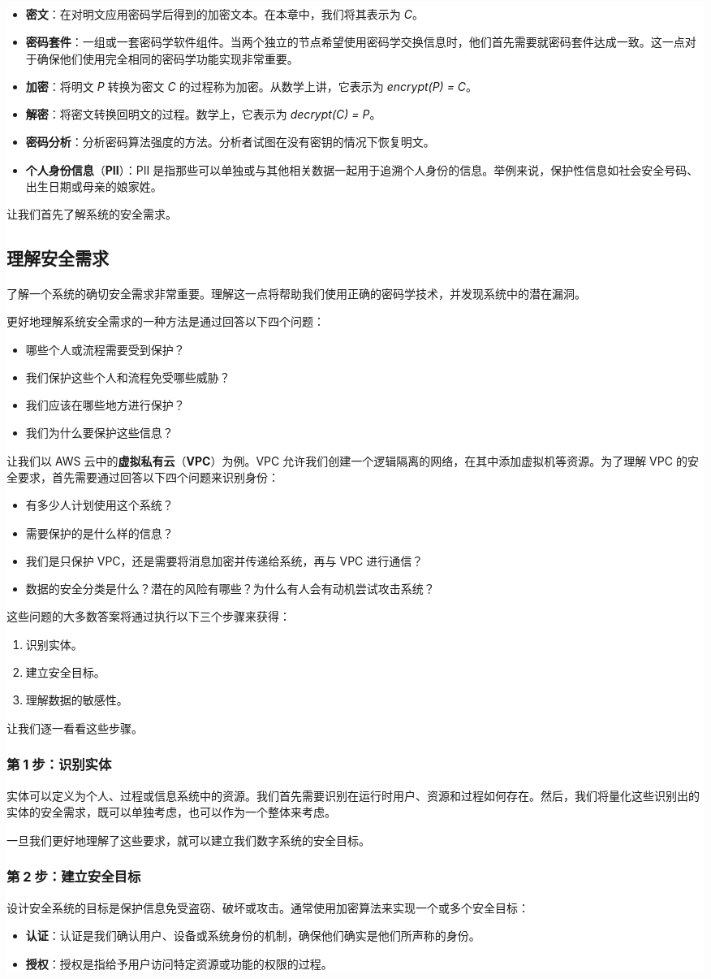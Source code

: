 +   **密文**：在对明文应用密码学后得到的加密文本。在本章中，我们将其表示为 *C*。

+   **密码套件**：一组或一套密码学软件组件。当两个独立的节点希望使用密码学交换信息时，他们首先需要就密码套件达成一致。这一点对于确保他们使用完全相同的密码学功能实现非常重要。

+   **加密**：将明文 *P* 转换为密文 *C* 的过程称为加密。从数学上讲，它表示为 *encrypt(P) = C*。

+   **解密**：将密文转换回明文的过程。数学上，它表示为 *decrypt(C) = P*。

+   **密码分析**：分析密码算法强度的方法。分析者试图在没有密钥的情况下恢复明文。

+   **个人身份信息**（**PII**）：PII 是指那些可以单独或与其他相关数据一起用于追溯个人身份的信息。举例来说，保护性信息如社会安全号码、出生日期或母亲的娘家姓。

让我们首先了解系统的安全需求。

## 理解安全需求

了解一个系统的确切安全需求非常重要。理解这一点将帮助我们使用正确的密码学技术，并发现系统中的潜在漏洞。

更好地理解系统安全需求的一种方法是通过回答以下四个问题：

+   哪些个人或流程需要受到保护？

+   我们保护这些个人和流程免受哪些威胁？

+   我们应该在哪些地方进行保护？

+   我们为什么要保护这些信息？

让我们以 AWS 云中的**虚拟私有云**（**VPC**）为例。VPC 允许我们创建一个逻辑隔离的网络，在其中添加虚拟机等资源。为了理解 VPC 的安全要求，首先需要通过回答以下四个问题来识别身份：

+   有多少人计划使用这个系统？

+   需要保护的是什么样的信息？

+   我们是只保护 VPC，还是需要将消息加密并传递给系统，再与 VPC 进行通信？

+   数据的安全分类是什么？潜在的风险有哪些？为什么有人会有动机尝试攻击系统？

这些问题的大多数答案将通过执行以下三个步骤来获得：

1.  识别实体。

1.  建立安全目标。

1.  理解数据的敏感性。

让我们逐一看看这些步骤。

### 第 1 步：识别实体

实体可以定义为个人、过程或信息系统中的资源。我们首先需要识别在运行时用户、资源和过程如何存在。然后，我们将量化这些识别出的实体的安全需求，既可以单独考虑，也可以作为一个整体来考虑。

一旦我们更好地理解了这些要求，就可以建立我们数字系统的安全目标。

### 第 2 步：建立安全目标

设计安全系统的目标是保护信息免受盗窃、破坏或攻击。通常使用加密算法来实现一个或多个安全目标：

+   **认证**：认证是我们确认用户、设备或系统身份的机制，确保他们确实是他们所声称的身份。

+   **授权**：授权是指给予用户访问特定资源或功能的权限的过程。
